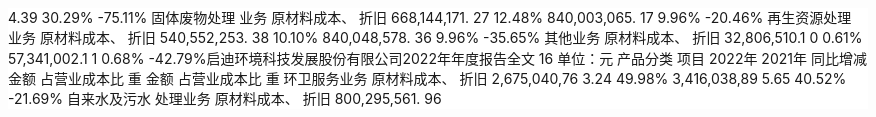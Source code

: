 4.39
30.29%
-75.11%
固体废物处理
业务
原材料成本、
折旧
668,144,171.
27
12.48%
840,003,065.
17
9.96%
-20.46%
再生资源处理
业务
原材料成本、
折旧
540,552,253.
38
10.10%
840,048,578.
36
9.96%
-35.65%
其他业务
原材料成本、
折旧
32,806,510.1
0
0.61%
57,341,002.1
1
0.68%
-42.79%启迪环境科技发展股份有限公司2022年年度报告全文
16
单位：元
产品分类
项目
2022年
2021年
同比增减
金额
占营业成本比
重
金额
占营业成本比
重
环卫服务业务
原材料成本、
折旧
2,675,040,76
3.24
49.98%
3,416,038,89
5.65
40.52%
-21.69%
自来水及污水
处理业务
原材料成本、
折旧
800,295,561.
96